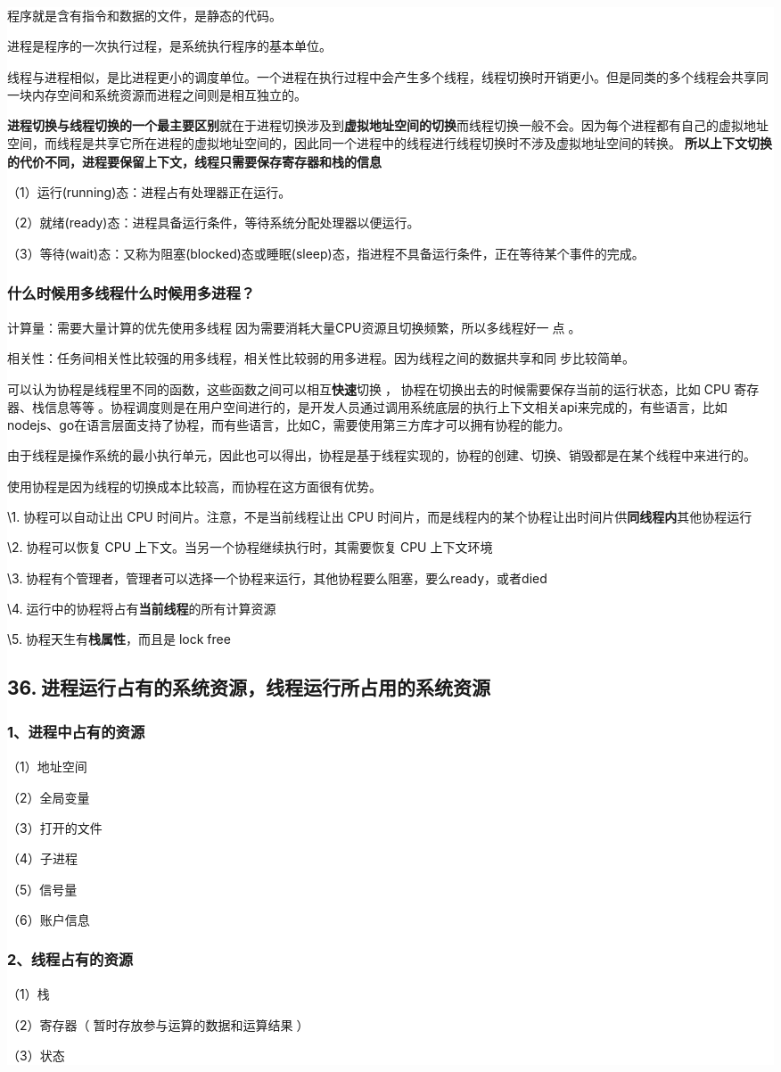 程序就是含有指令和数据的文件，是静态的代码。

进程是程序的一次执行过程，是系统执行程序的基本单位。

线程与进程相似，是比进程更小的调度单位。一个进程在执行过程中会产生多个线程，线程切换时开销更小。但是同类的多个线程会共享同一块内存空间和系统资源而进程之间则是相互独立的。

**进程切换与线程切换的一个最主要区别**就在于进程切换涉及到**虚拟地址空间的切换**而线程切换一般不会。因为每个进程都有自己的虚拟地址空间，而线程是共享它所在进程的虚拟地址空间的，因此同一个进程中的线程进行线程切换时不涉及虚拟地址空间的转换。 **所以上下文切换的代价不同，进程要保留上下文，线程只需要保存寄存器和栈的信息**

（1）运行(running)态：进程占有处理器正在运行。

（2）就绪(ready)态：进程具备运行条件，等待系统分配处理器以便运行。

（3）等待(wait)态：又称为阻塞(blocked)态或睡眠(sleep)态，指进程不具备运行条件，正在等待某个事件的完成。

### **什么时候用多线程什么时候用多进程？**

计算量：需要大量计算的优先使用多线程 因为需要消耗大量CPU资源且切换频繁，所以多线程好一 点 。

相关性：任务间相关性比较强的用多线程，相关性比较弱的用多进程。因为线程之间的数据共享和同 步比较简单。

可以认为协程是线程里不同的函数，这些函数之间可以相互**快速**切换 ， 协程在切换出去的时候需要保存当前的运行状态，比如 CPU 寄存器、栈信息等等 。协程调度则是在用户空间进行的，是开发人员通过调用系统底层的执行上下文相关api来完成的，有些语言，比如nodejs、go在语言层面支持了协程，而有些语言，比如C，需要使用第三方库才可以拥有协程的能力。

由于线程是操作系统的最小执行单元，因此也可以得出，协程是基于线程实现的，协程的创建、切换、销毁都是在某个线程中来进行的。

使用协程是因为线程的切换成本比较高，而协程在这方面很有优势。

\1. 协程可以自动让出 CPU 时间片。注意，不是当前线程让出 CPU 时间片，而是线程内的某个协程让出时间片供**同线程内**其他协程运行

\2. 协程可以恢复 CPU 上下文。当另一个协程继续执行时，其需要恢复 CPU 上下文环境

\3. 协程有个管理者，管理者可以选择一个协程来运行，其他协程要么阻塞，要么ready，或者died

\4. 运行中的协程将占有**当前线程**的所有计算资源

\5. 协程天生有**栈属性**，而且是 lock free

## 36. **进程运行占有的系统资源，线程运行所占用的系统资源**

### **1、进程中占有的资源**

（1）地址空间

（2）全局变量

（3）打开的文件

（4）子进程

（5）信号量

（6）账户信息

### **2、线程占有的资源**

（1）栈

（2）寄存器（ 暂时存放参与运算的数据和运算结果 ）

（3）状态
